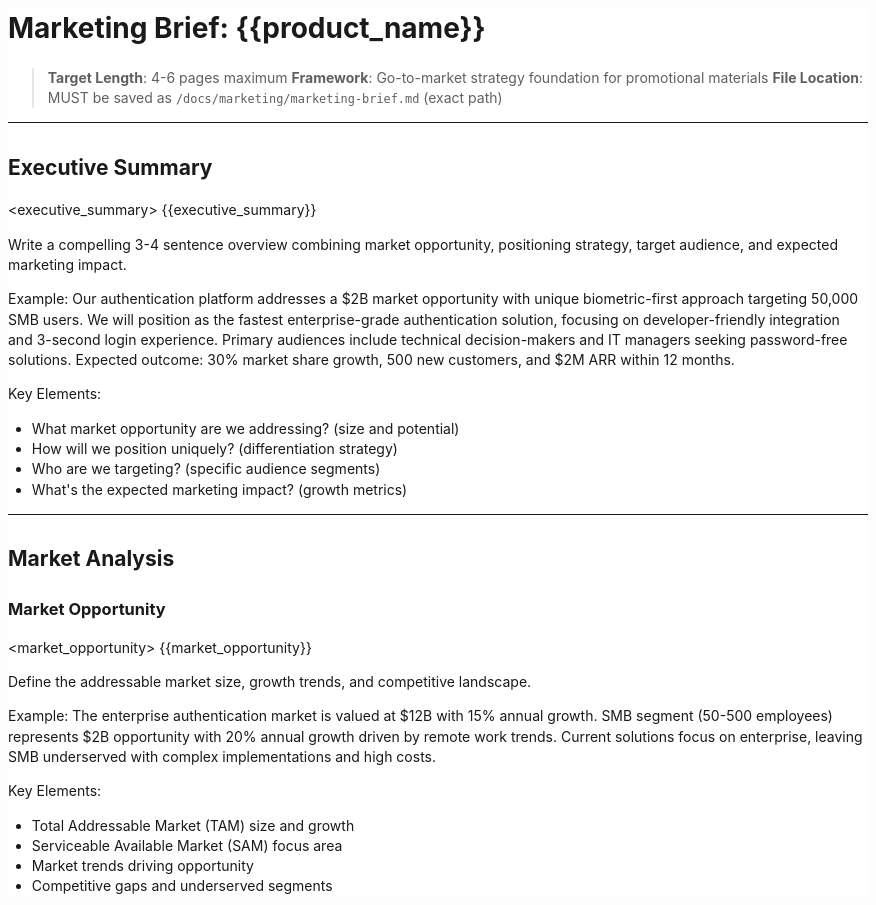 # Marketing Brief: {{product_name}}

> **Target Length**: 4-6 pages maximum
> **Framework**: Go-to-market strategy foundation for promotional materials
> **File Location**: MUST be saved as `/docs/marketing/marketing-brief.md` (exact path)

---

## Executive Summary

<executive_summary>
{{executive_summary}}

<instructions>
Write a compelling 3-4 sentence overview combining market opportunity, positioning strategy, target audience, and expected marketing impact.

Example: Our authentication platform addresses a $2B market opportunity with unique biometric-first approach targeting 50,000 SMB users. We will position as the fastest enterprise-grade authentication solution, focusing on developer-friendly integration and 3-second login experience. Primary audiences include technical decision-makers and IT managers seeking password-free solutions. Expected outcome: 30% market share growth, 500 new customers, and $2M ARR within 12 months.

Key Elements:
- What market opportunity are we addressing? (size and potential)
- How will we position uniquely? (differentiation strategy)
- Who are we targeting? (specific audience segments)
- What's the expected marketing impact? (growth metrics)
</instructions>
</executive_summary>

---

## Market Analysis

### Market Opportunity

<market_opportunity>
{{market_opportunity}}

<instructions>
Define the addressable market size, growth trends, and competitive landscape.

Example: The enterprise authentication market is valued at $12B with 15% annual growth. SMB segment (50-500 employees) represents $2B opportunity with 20% annual growth driven by remote work trends. Current solutions focus on enterprise, leaving SMB underserved with complex implementations and high costs.

Key Elements:
- Total Addressable Market (TAM) size and growth
- Serviceable Available Market (SAM) focus area
- Market trends driving opportunity
- Competitive gaps and underserved segments
</instructions>
</market_opportunity>
